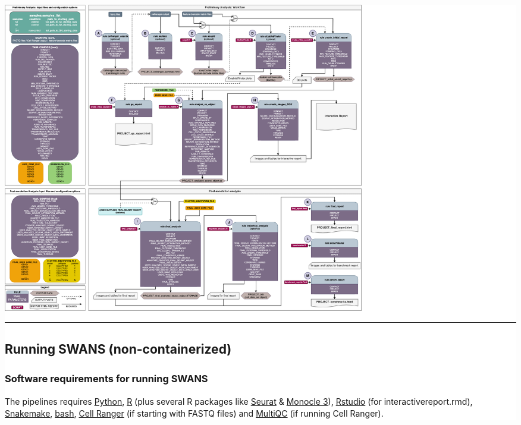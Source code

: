 <img src="markdown_images/swans.drawio.png" alt="MultiQC output" width="600"/>
</p>

* *******************************************************************************

## Running SWANS (non-containerized)
### Software requirements for running SWANS
The pipelines requires <a href="https://www.python.org/" target="_blank">Python</a>, <a href="https://cran.r-project.org/" target="_blank">R</a> (plus several R packages like <a href="https://satijalab.org/seurat/" target="_blank">Seurat</a> & <a href="https://cole-trapnell-lab.github.io/monocle3/" target="_blank">Monocle 3</a>), <a href="https://posit.co/download/rstudio-desktop/" target="_blank">Rstudio</a> (for interactivereport.rmd), <a href="https://snakemake.readthedocs.io/en/stable/#" target="_blank">Snakemake</a>, <a href="https://www.gnu.org/software/bash/" target="_blank">bash</a>, <a href="https://www.10xgenomics.com/support/software/cell-ranger/latest" target="_blank">Cell Ranger</a> (if starting with FASTQ files) and <a href="https://multiqc.info/" target="_blank">MultiQC</a> (if running Cell Ranger).
